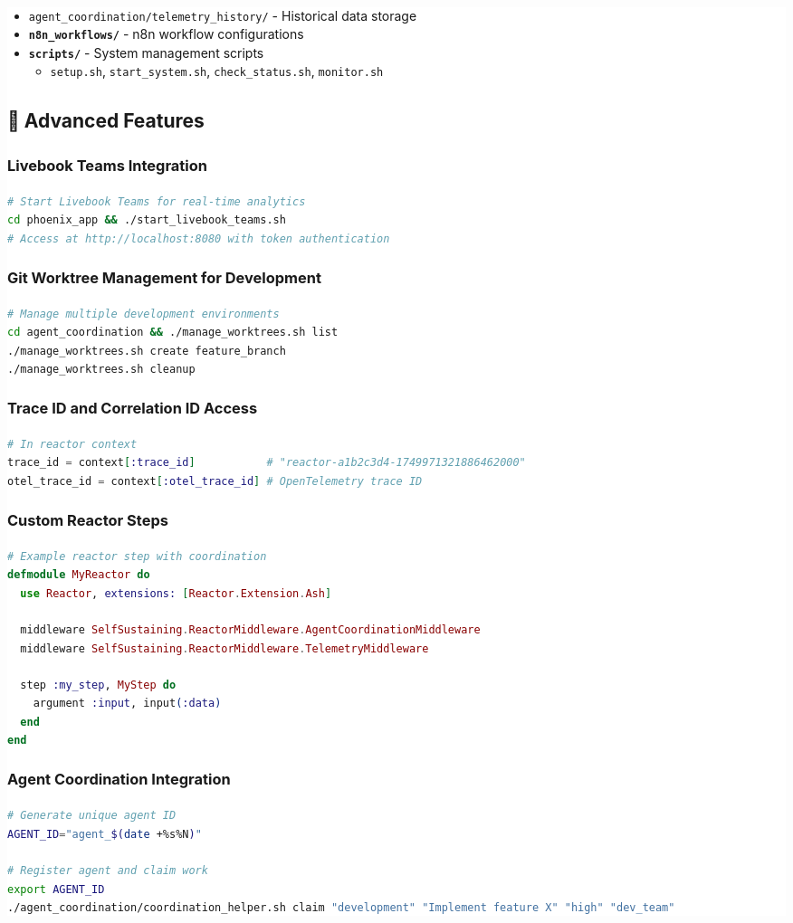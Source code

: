   - `agent_coordination/telemetry_history/` - Historical data storage
- **`n8n_workflows/`** - n8n workflow configurations
- **`scripts/`** - System management scripts
  - `setup.sh`, `start_system.sh`, `check_status.sh`, `monitor.sh`

## 🔬 Advanced Features

### Livebook Teams Integration
```bash
# Start Livebook Teams for real-time analytics
cd phoenix_app && ./start_livebook_teams.sh
# Access at http://localhost:8080 with token authentication
```

### Git Worktree Management for Development
```bash
# Manage multiple development environments
cd agent_coordination && ./manage_worktrees.sh list
./manage_worktrees.sh create feature_branch
./manage_worktrees.sh cleanup
```

### Trace ID and Correlation ID Access
```elixir
# In reactor context
trace_id = context[:trace_id]           # "reactor-a1b2c3d4-1749971321886462000"
otel_trace_id = context[:otel_trace_id] # OpenTelemetry trace ID
```

### Custom Reactor Steps
```elixir
# Example reactor step with coordination
defmodule MyReactor do
  use Reactor, extensions: [Reactor.Extension.Ash]
  
  middleware SelfSustaining.ReactorMiddleware.AgentCoordinationMiddleware
  middleware SelfSustaining.ReactorMiddleware.TelemetryMiddleware
  
  step :my_step, MyStep do
    argument :input, input(:data)
  end
end
```

### Agent Coordination Integration
```bash
# Generate unique agent ID
AGENT_ID="agent_$(date +%s%N)"

# Register agent and claim work
export AGENT_ID
./agent_coordination/coordination_helper.sh claim "development" "Implement feature X" "high" "dev_team"
```
